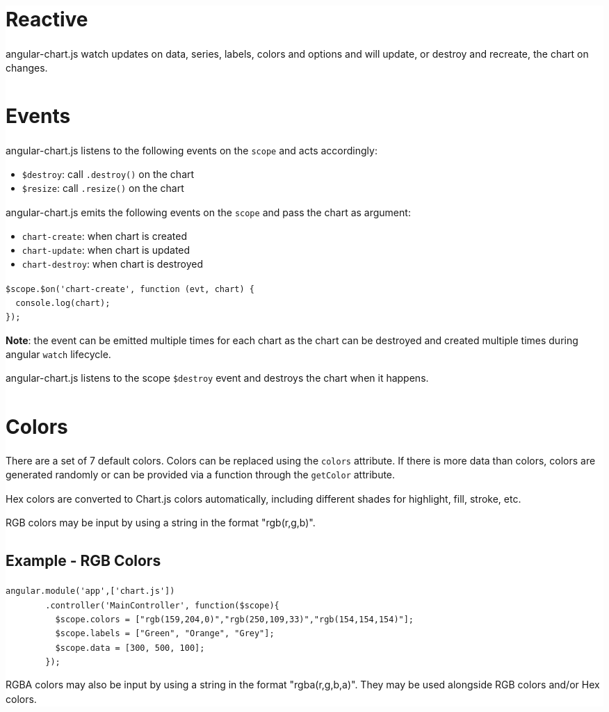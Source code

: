 # Reactive

angular-chart.js watch updates on data, series, labels, colors and options and will update, or destroy and recreate, 
the chart on changes.

# Events

angular-chart.js listens to the following events on the `scope` and acts accordingly:

* `$destroy`: call `.destroy()` on the chart
* `$resize`: call `.resize()` on the chart

angular-chart.js emits the following events on the `scope` and pass the chart as argument:

* `chart-create`: when chart is created
* `chart-update`: when chart is updated
* `chart-destroy`: when chart is destroyed

```
$scope.$on('chart-create', function (evt, chart) {
  console.log(chart);
});
```

**Note**: the event can be emitted multiple times for each chart as the chart can be destroyed and
created multiple times during angular `watch` lifecycle.

angular-chart.js listens to the scope `$destroy` event and destroys the chart when it happens.

# Colors

There are a set of 7 default colors. Colors can be replaced using the `colors` attribute.
If there is more data than colors, colors are generated randomly or can be provided 
via a function through the `getColor` attribute.

Hex colors are converted to Chart.js colors automatically, 
including different shades for highlight, fill, stroke, etc.

RGB colors may be input by using a string in the format "rgb(r,g,b)".

## Example - RGB Colors

```
angular.module('app',['chart.js'])
        .controller('MainController', function($scope){ 
          $scope.colors = ["rgb(159,204,0)","rgb(250,109,33)","rgb(154,154,154)"];
          $scope.labels = ["Green", "Orange", "Grey"];
          $scope.data = [300, 500, 100];
        });
```

RGBA colors may also be input by using a string in the format "rgba(r,g,b,a)".
They may be used alongside RGB colors and/or Hex colors.
